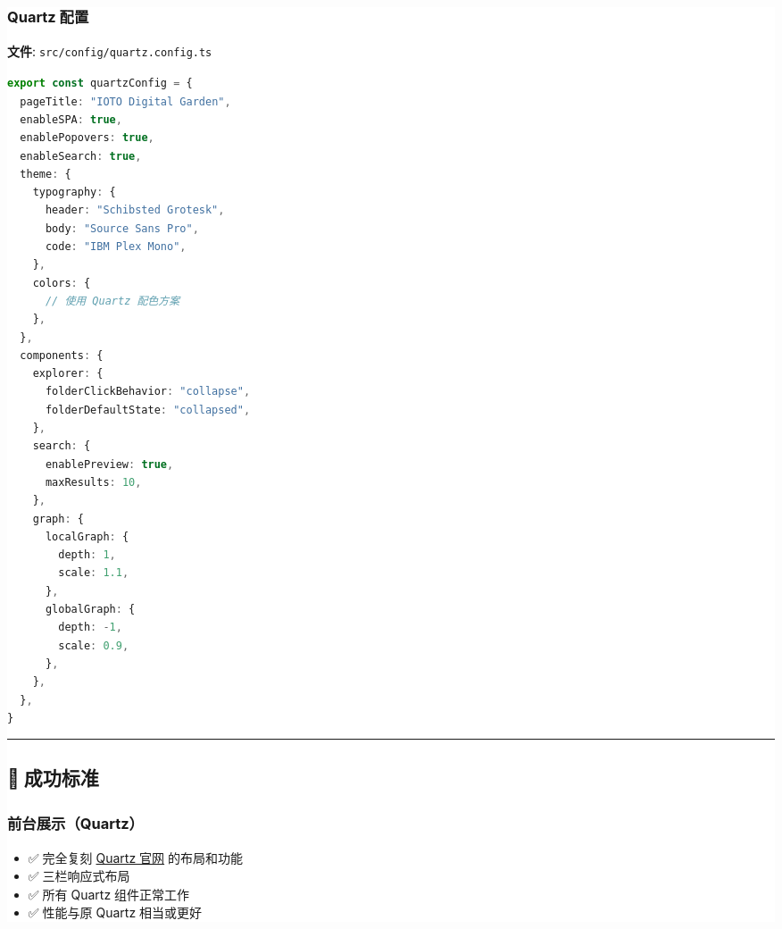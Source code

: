 ### Quartz 配置

**文件**: `src/config/quartz.config.ts`

```typescript
export const quartzConfig = {
  pageTitle: "IOTO Digital Garden",
  enableSPA: true,
  enablePopovers: true,
  enableSearch: true,
  theme: {
    typography: {
      header: "Schibsted Grotesk",
      body: "Source Sans Pro",
      code: "IBM Plex Mono",
    },
    colors: {
      // 使用 Quartz 配色方案
    },
  },
  components: {
    explorer: {
      folderClickBehavior: "collapse",
      folderDefaultState: "collapsed",
    },
    search: {
      enablePreview: true,
      maxResults: 10,
    },
    graph: {
      localGraph: {
        depth: 1,
        scale: 1.1,
      },
      globalGraph: {
        depth: -1,
        scale: 0.9,
      },
    },
  },
}
```

---

## 🎯 成功标准

### 前台展示（Quartz）

- ✅ 完全复刻 [Quartz 官网](https://quartz.jzhao.xyz/) 的布局和功能
- ✅ 三栏响应式布局
- ✅ 所有 Quartz 组件正常工作
- ✅ 性能与原 Quartz 相当或更好
